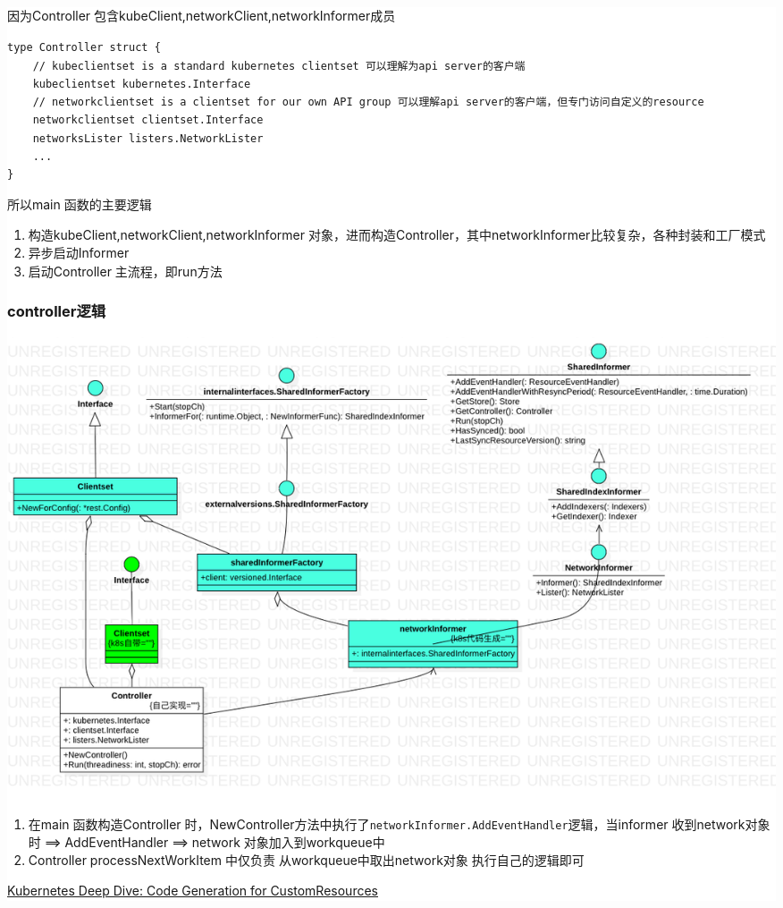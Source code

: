 因为Controller 包含kubeClient,networkClient,networkInformer成员

    type Controller struct {
        // kubeclientset is a standard kubernetes clientset 可以理解为api server的客户端
        kubeclientset kubernetes.Interface
        // networkclientset is a clientset for our own API group 可以理解api server的客户端，但专门访问自定义的resource
        networkclientset clientset.Interface
        networksLister listers.NetworkLister
        ...
    }

所以main 函数的主要逻辑

1. 构造kubeClient,networkClient,networkInformer 对象，进而构造Controller，其中networkInformer比较复杂，各种封装和工厂模式
2. 异步启动Informer
3. 启动Controller 主流程，即run方法

### controller逻辑

![](/public/upload/kubernetes/crd_object.png)

1. 在main 函数构造Controller 时，NewController方法中执行了`networkInformer.AddEventHandler`逻辑，当informer 收到network对象时 ==> AddEventHandler ==> network 对象加入到workqueue中
2. Controller processNextWorkItem 中仅负责 从workqueue中取出network对象 执行自己的逻辑即可

[Kubernetes Deep Dive: Code Generation for CustomResources](https://blog.openshift.com/kubernetes-deep-dive-code-generation-customresources/)
